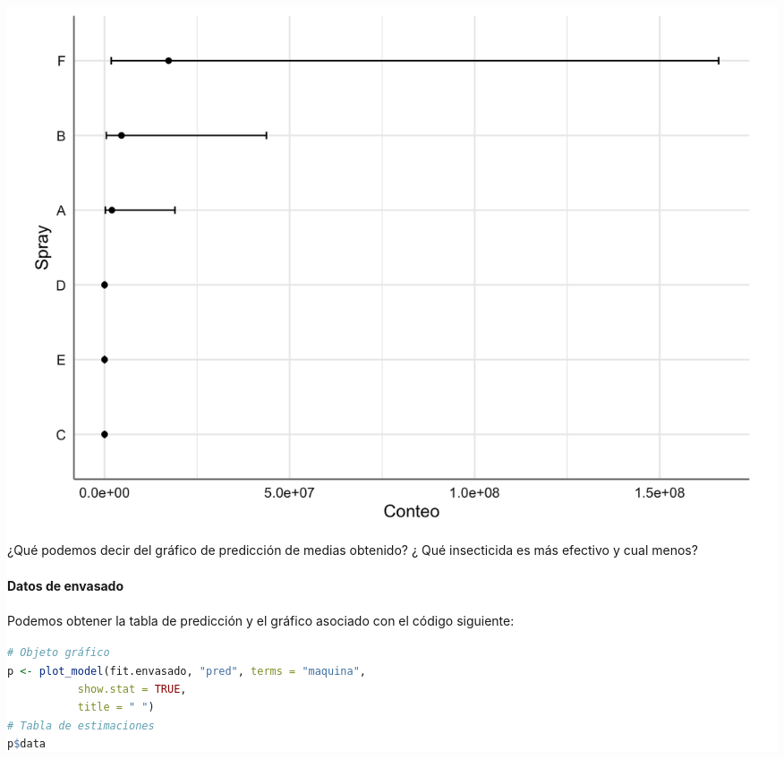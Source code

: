 <img src="08-lmANOVA_files/figure-html/aov033b-1.png" width="95%" style="display: block; margin: auto;" />

¿Qué podemos decir del gráfico de predicción de medias obtenido? ¿ Qué insecticida es más efectivo y cual menos?

#### Datos de envasado

Podemos obtener la tabla de predicción y el gráfico asociado con el código siguiente:


```r
# Objeto gráfico
p <- plot_model(fit.envasado, "pred", terms = "maquina",
           show.stat = TRUE, 
           title = " ")
# Tabla de estimaciones
p$data
